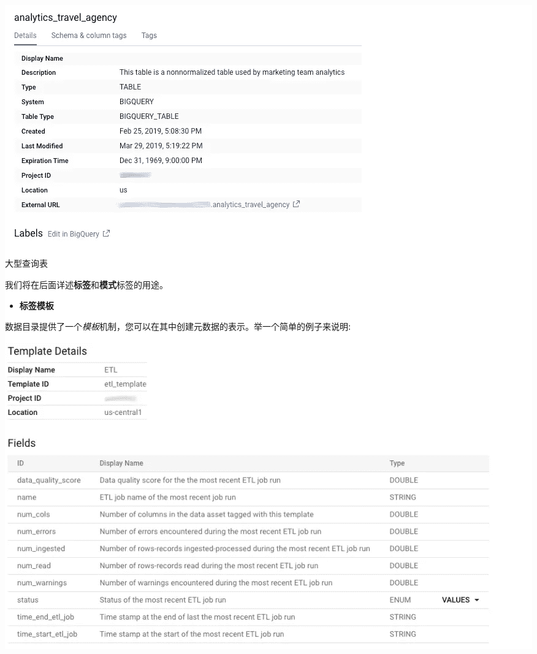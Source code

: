 ![](img/91583d3854f5371c5ef1c3d8f240db74.png)

大型查询表

我们将在后面详述**标签**和**模式**标签的用途。

*   **标签模板**

数据目录提供了一个*模板*机制，您可以在其中创建元数据的表示。举一个简单的例子来说明:

![](img/5be973f54b3fb37df1662899bb1e7aec.png)
